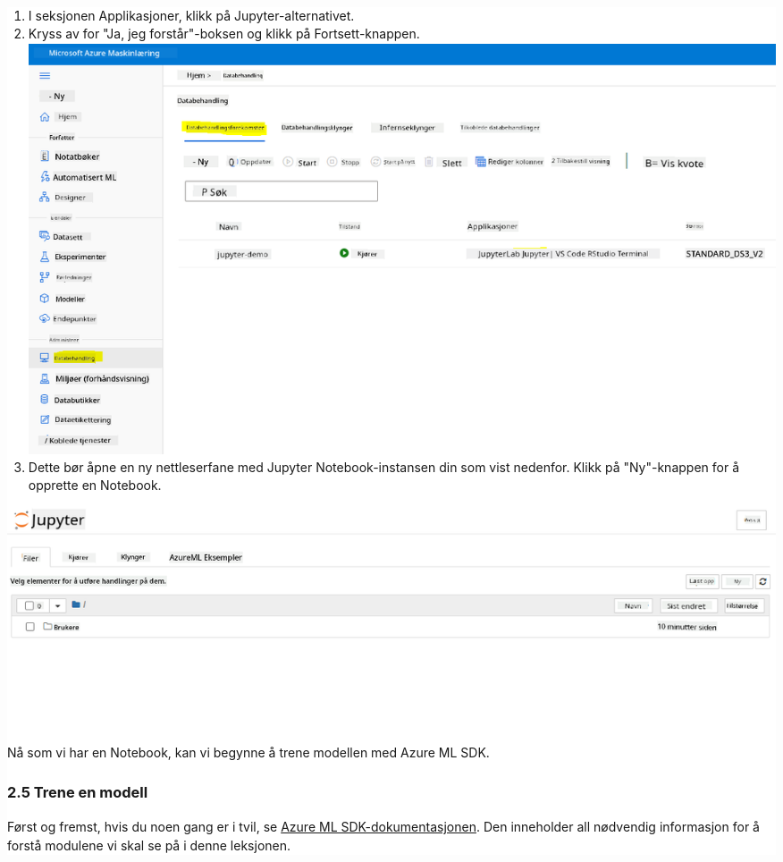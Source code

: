 1. I seksjonen Applikasjoner, klikk på Jupyter-alternativet. 
2. Kryss av for "Ja, jeg forstår"-boksen og klikk på Fortsett-knappen.
![notebook-1](../../../../translated_images/notebook-1.12998af7b02c83f536c11b3aeba561be16e0f05e94146600728ec64270ce1105.no.png)
3. Dette bør åpne en ny nettleserfane med Jupyter Notebook-instansen din som vist nedenfor. Klikk på "Ny"-knappen for å opprette en Notebook.

![notebook-2](../../../../translated_images/notebook-2.9a657c037e34f1cf26c0212f5ee9e2da8545b3e107c7682c55114e494167a8aa.no.png)

Nå som vi har en Notebook, kan vi begynne å trene modellen med Azure ML SDK.

### 2.5 Trene en modell

Først og fremst, hvis du noen gang er i tvil, se [Azure ML SDK-dokumentasjonen](https://docs.microsoft.com/python/api/overview/azure/ml?WT.mc_id=academic-77958-bethanycheum&ocid=AID3041109). Den inneholder all nødvendig informasjon for å forstå modulene vi skal se på i denne leksjonen.
